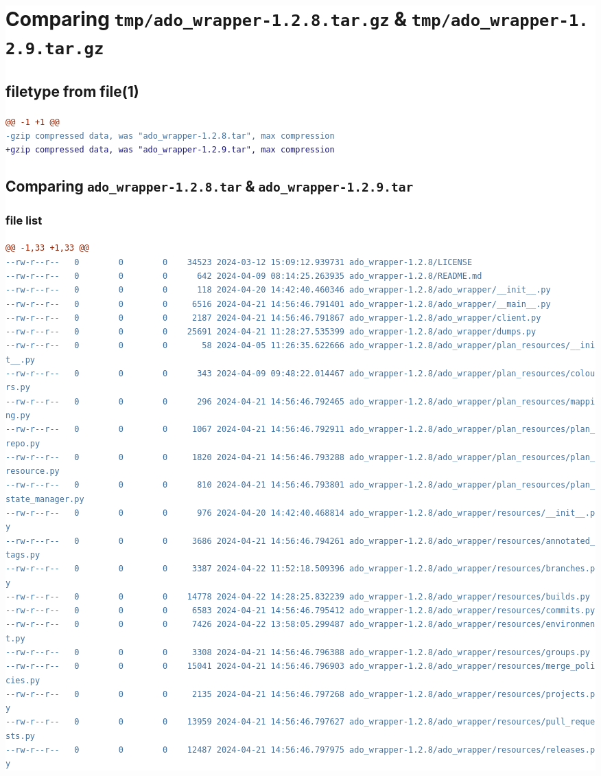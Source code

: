 # Comparing `tmp/ado_wrapper-1.2.8.tar.gz` & `tmp/ado_wrapper-1.2.9.tar.gz`

## filetype from file(1)

```diff
@@ -1 +1 @@
-gzip compressed data, was "ado_wrapper-1.2.8.tar", max compression
+gzip compressed data, was "ado_wrapper-1.2.9.tar", max compression
```

## Comparing `ado_wrapper-1.2.8.tar` & `ado_wrapper-1.2.9.tar`

### file list

```diff
@@ -1,33 +1,33 @@
--rw-r--r--   0        0        0    34523 2024-03-12 15:09:12.939731 ado_wrapper-1.2.8/LICENSE
--rw-r--r--   0        0        0      642 2024-04-09 08:14:25.263935 ado_wrapper-1.2.8/README.md
--rw-r--r--   0        0        0      118 2024-04-20 14:42:40.460346 ado_wrapper-1.2.8/ado_wrapper/__init__.py
--rw-r--r--   0        0        0     6516 2024-04-21 14:56:46.791401 ado_wrapper-1.2.8/ado_wrapper/__main__.py
--rw-r--r--   0        0        0     2187 2024-04-21 14:56:46.791867 ado_wrapper-1.2.8/ado_wrapper/client.py
--rw-r--r--   0        0        0    25691 2024-04-21 11:28:27.535399 ado_wrapper-1.2.8/ado_wrapper/dumps.py
--rw-r--r--   0        0        0       58 2024-04-05 11:26:35.622666 ado_wrapper-1.2.8/ado_wrapper/plan_resources/__init__.py
--rw-r--r--   0        0        0      343 2024-04-09 09:48:22.014467 ado_wrapper-1.2.8/ado_wrapper/plan_resources/colours.py
--rw-r--r--   0        0        0      296 2024-04-21 14:56:46.792465 ado_wrapper-1.2.8/ado_wrapper/plan_resources/mapping.py
--rw-r--r--   0        0        0     1067 2024-04-21 14:56:46.792911 ado_wrapper-1.2.8/ado_wrapper/plan_resources/plan_repo.py
--rw-r--r--   0        0        0     1820 2024-04-21 14:56:46.793288 ado_wrapper-1.2.8/ado_wrapper/plan_resources/plan_resource.py
--rw-r--r--   0        0        0      810 2024-04-21 14:56:46.793801 ado_wrapper-1.2.8/ado_wrapper/plan_resources/plan_state_manager.py
--rw-r--r--   0        0        0      976 2024-04-20 14:42:40.468814 ado_wrapper-1.2.8/ado_wrapper/resources/__init__.py
--rw-r--r--   0        0        0     3686 2024-04-21 14:56:46.794261 ado_wrapper-1.2.8/ado_wrapper/resources/annotated_tags.py
--rw-r--r--   0        0        0     3387 2024-04-22 11:52:18.509396 ado_wrapper-1.2.8/ado_wrapper/resources/branches.py
--rw-r--r--   0        0        0    14778 2024-04-22 14:28:25.832239 ado_wrapper-1.2.8/ado_wrapper/resources/builds.py
--rw-r--r--   0        0        0     6583 2024-04-21 14:56:46.795412 ado_wrapper-1.2.8/ado_wrapper/resources/commits.py
--rw-r--r--   0        0        0     7426 2024-04-22 13:58:05.299487 ado_wrapper-1.2.8/ado_wrapper/resources/environment.py
--rw-r--r--   0        0        0     3308 2024-04-21 14:56:46.796388 ado_wrapper-1.2.8/ado_wrapper/resources/groups.py
--rw-r--r--   0        0        0    15041 2024-04-21 14:56:46.796903 ado_wrapper-1.2.8/ado_wrapper/resources/merge_policies.py
--rw-r--r--   0        0        0     2135 2024-04-21 14:56:46.797268 ado_wrapper-1.2.8/ado_wrapper/resources/projects.py
--rw-r--r--   0        0        0    13959 2024-04-21 14:56:46.797627 ado_wrapper-1.2.8/ado_wrapper/resources/pull_requests.py
--rw-r--r--   0        0        0    12487 2024-04-21 14:56:46.797975 ado_wrapper-1.2.8/ado_wrapper/resources/releases.py
```